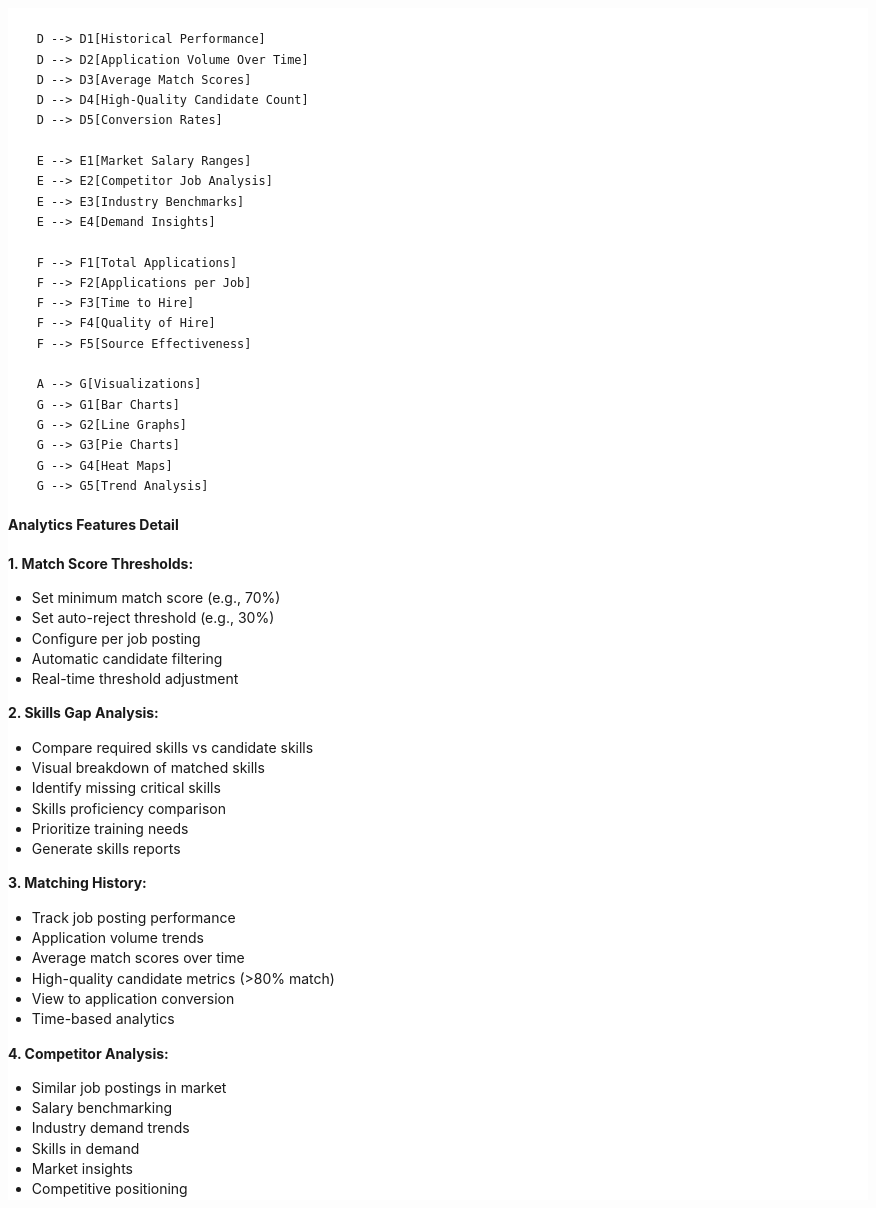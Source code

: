 ```mermaid
    
    D --> D1[Historical Performance]
    D --> D2[Application Volume Over Time]
    D --> D3[Average Match Scores]
    D --> D4[High-Quality Candidate Count]
    D --> D5[Conversion Rates]
    
    E --> E1[Market Salary Ranges]
    E --> E2[Competitor Job Analysis]
    E --> E3[Industry Benchmarks]
    E --> E4[Demand Insights]
    
    F --> F1[Total Applications]
    F --> F2[Applications per Job]
    F --> F3[Time to Hire]
    F --> F4[Quality of Hire]
    F --> F5[Source Effectiveness]
    
    A --> G[Visualizations]
    G --> G1[Bar Charts]
    G --> G2[Line Graphs]
    G --> G3[Pie Charts]
    G --> G4[Heat Maps]
    G --> G5[Trend Analysis]
```

#### Analytics Features Detail

**1. Match Score Thresholds:**
- Set minimum match score (e.g., 70%)
- Set auto-reject threshold (e.g., 30%)
- Configure per job posting
- Automatic candidate filtering
- Real-time threshold adjustment

**2. Skills Gap Analysis:**
- Compare required skills vs candidate skills
- Visual breakdown of matched skills
- Identify missing critical skills
- Skills proficiency comparison
- Prioritize training needs
- Generate skills reports

**3. Matching History:**
- Track job posting performance
- Application volume trends
- Average match scores over time
- High-quality candidate metrics (>80% match)
- View to application conversion
- Time-based analytics

**4. Competitor Analysis:**
- Similar job postings in market
- Salary benchmarking
- Industry demand trends
- Skills in demand
- Market insights
- Competitive positioning

